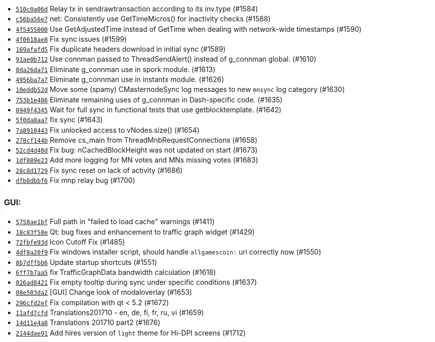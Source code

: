 - [`510c0a06d`](https://github.com/allgamescoindev/allgamescoin/commit/510c0a06d) Relay tx in sendrawtransaction according to its inv.type (#1584)
- [`c56ba56e7`](https://github.com/allgamescoindev/allgamescoin/commit/c56ba56e7) net: Consistently use GetTimeMicros() for inactivity checks (#1588)
- [`4f5455000`](https://github.com/allgamescoindev/allgamescoin/commit/4f5455000) Use GetAdjustedTime instead of GetTime when dealing with network-wide timestamps (#1590)
- [`4f0618ae8`](https://github.com/allgamescoindev/allgamescoin/commit/4f0618ae8) Fix sync issues (#1599)
- [`169afafd5`](https://github.com/allgamescoindev/allgamescoin/commit/169afafd5) Fix duplicate headers download in initial sync (#1589)
- [`91ae0b712`](https://github.com/allgamescoindev/allgamescoin/commit/91ae0b712) Use connman passed to ThreadSendAlert() instead of g_connman global. (#1610)
- [`8da26da71`](https://github.com/allgamescoindev/allgamescoin/commit/8da26da71) Eliminate g_connman use in spork module. (#1613)
- [`4956ba7a7`](https://github.com/allgamescoindev/allgamescoin/commit/4956ba7a7) Eliminate g_connman use in instantx module. (#1626)
- [`10eddb52d`](https://github.com/allgamescoindev/allgamescoin/commit/10eddb52d) Move some (spamy) CMasternodeSync log messages to new `mnsync` log category (#1630)
- [`753b1e486`](https://github.com/allgamescoindev/allgamescoin/commit/753b1e486) Eliminate remaining uses of g_connman in Dash-specific code. (#1635)
- [`8949f4345`](https://github.com/allgamescoindev/allgamescoin/commit/8949f4345) Wait for full sync in functional tests that use getblocktemplate. (#1642)
- [`5f0da8aa7`](https://github.com/allgamescoindev/allgamescoin/commit/5f0da8aa7) fix sync (#1643)
- [`7a8910443`](https://github.com/allgamescoindev/allgamescoin/commit/7a8910443) Fix unlocked access to vNodes.size() (#1654)
- [`278cf144b`](https://github.com/allgamescoindev/allgamescoin/commit/278cf144b) Remove cs_main from ThreadMnbRequestConnections (#1658)
- [`52cd4d40d`](https://github.com/allgamescoindev/allgamescoin/commit/52cd4d40d) Fix bug: nCachedBlockHeight was not updated on start (#1673)
- [`1df889e23`](https://github.com/allgamescoindev/allgamescoin/commit/1df889e23) Add more logging for MN votes and MNs missing votes (#1683)
- [`28c8d1729`](https://github.com/allgamescoindev/allgamescoin/commit/28c8d1729) Fix sync reset on lack of activity (#1686)
- [`dfb8dbbf6`](https://github.com/allgamescoindev/allgamescoin/commit/dfb8dbbf6) Fix mnp relay bug (#1700)

### GUI:
- [`5758ae1bf`](https://github.com/allgamescoindev/allgamescoin/commit/5758ae1bf) Full path in "failed to load cache" warnings (#1411)
- [`18c83f58e`](https://github.com/allgamescoindev/allgamescoin/commit/18c83f58e) Qt: bug fixes and enhancement to traffic graph widget  (#1429)
- [`72fbfe93d`](https://github.com/allgamescoindev/allgamescoin/commit/72fbfe93d) Icon Cutoff Fix (#1485)
- [`4df8a20f9`](https://github.com/allgamescoindev/allgamescoin/commit/4df8a20f9) Fix windows installer script, should handle `allgamescoin:` uri correctly now (#1550)
- [`8b7dffbb6`](https://github.com/allgamescoindev/allgamescoin/commit/8b7dffbb6) Update startup shortcuts (#1551)
- [`6ff7b7aa5`](https://github.com/allgamescoindev/allgamescoin/commit/6ff7b7aa5) fix TrafficGraphData bandwidth calculation (#1618)
- [`026ad8421`](https://github.com/allgamescoindev/allgamescoin/commit/026ad8421) Fix empty tooltip during sync under specific conditions (#1637)
- [`08e503da2`](https://github.com/allgamescoindev/allgamescoin/commit/08e503da2) [GUI] Change look of modaloverlay (#1653)
- [`296cfd2ef`](https://github.com/allgamescoindev/allgamescoin/commit/296cfd2ef) Fix compilation with qt < 5.2 (#1672)
- [`11afd7cfd`](https://github.com/allgamescoindev/allgamescoin/commit/11afd7cfd) Translations201710 - en, de, fi, fr, ru, vi (#1659)
- [`14d11e4a8`](https://github.com/allgamescoindev/allgamescoin/commit/14d11e4a8) Translations 201710 part2 (#1676)
- [`2144dae91`](https://github.com/allgamescoindev/allgamescoin/commit/2144dae91) Add hires version of `light` theme for Hi-DPI screens (#1712)
